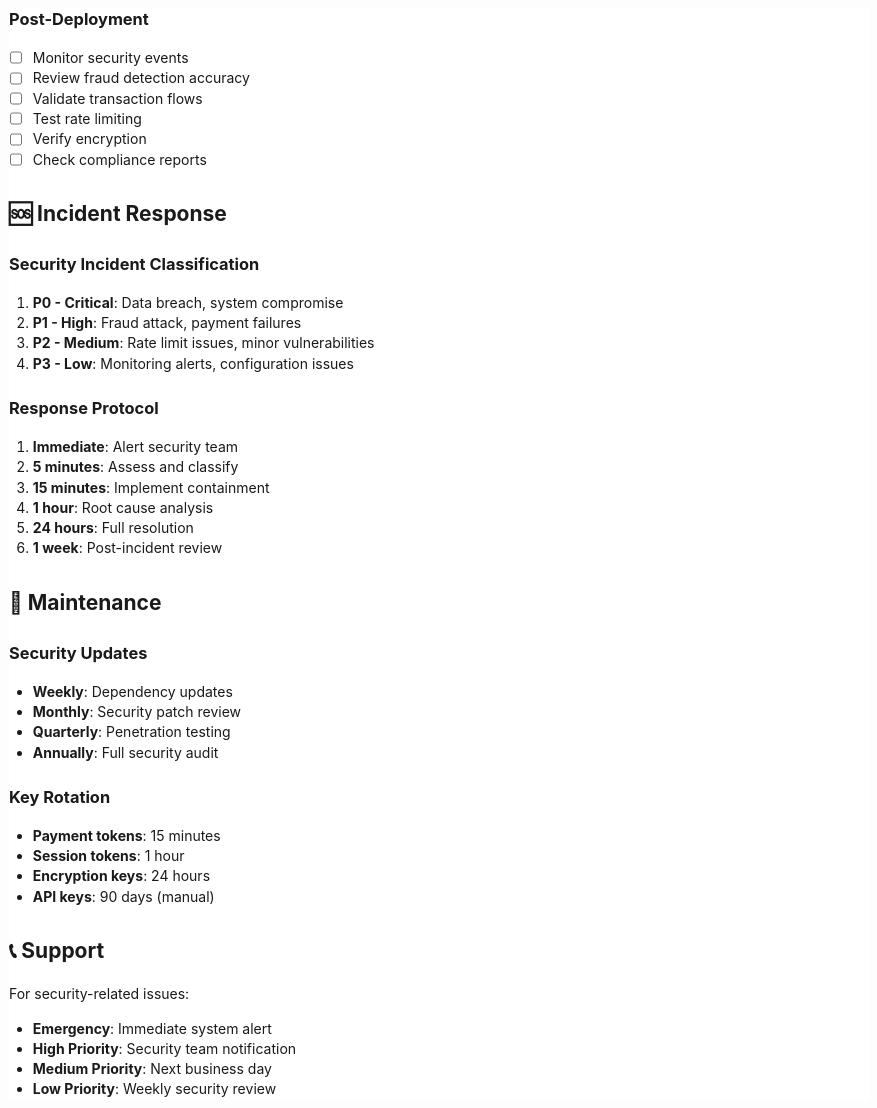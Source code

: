 ### Post-Deployment

- [ ] Monitor security events
- [ ] Review fraud detection accuracy
- [ ] Validate transaction flows
- [ ] Test rate limiting
- [ ] Verify encryption
- [ ] Check compliance reports

## 🆘 Incident Response

### Security Incident Classification

1. **P0 - Critical**: Data breach, system compromise
2. **P1 - High**: Fraud attack, payment failures
3. **P2 - Medium**: Rate limit issues, minor vulnerabilities
4. **P3 - Low**: Monitoring alerts, configuration issues

### Response Protocol

1. **Immediate**: Alert security team
2. **5 minutes**: Assess and classify
3. **15 minutes**: Implement containment
4. **1 hour**: Root cause analysis
5. **24 hours**: Full resolution
6. **1 week**: Post-incident review

## 🔄 Maintenance

### Security Updates

- **Weekly**: Dependency updates
- **Monthly**: Security patch review
- **Quarterly**: Penetration testing
- **Annually**: Full security audit

### Key Rotation

- **Payment tokens**: 15 minutes
- **Session tokens**: 1 hour
- **Encryption keys**: 24 hours
- **API keys**: 90 days (manual)

## 📞 Support

For security-related issues:

- **Emergency**: Immediate system alert
- **High Priority**: Security team notification
- **Medium Priority**: Next business day
- **Low Priority**: Weekly security review

